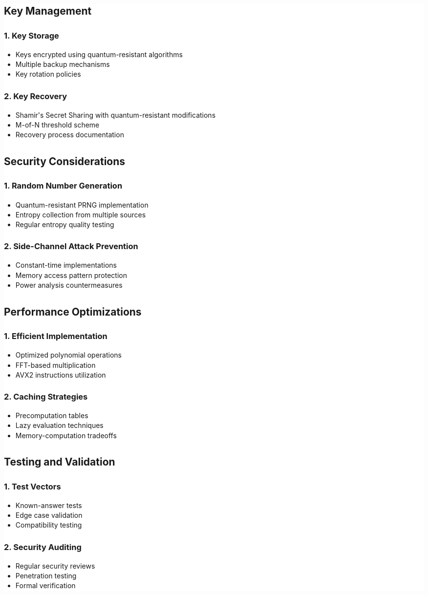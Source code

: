 ## Key Management

### 1. Key Storage
- Keys encrypted using quantum-resistant algorithms
- Multiple backup mechanisms
- Key rotation policies

### 2. Key Recovery
- Shamir's Secret Sharing with quantum-resistant modifications
- M-of-N threshold scheme
- Recovery process documentation

## Security Considerations

### 1. Random Number Generation
- Quantum-resistant PRNG implementation
- Entropy collection from multiple sources
- Regular entropy quality testing

### 2. Side-Channel Attack Prevention
- Constant-time implementations
- Memory access pattern protection
- Power analysis countermeasures

## Performance Optimizations

### 1. Efficient Implementation
- Optimized polynomial operations
- FFT-based multiplication
- AVX2 instructions utilization

### 2. Caching Strategies
- Precomputation tables
- Lazy evaluation techniques
- Memory-computation tradeoffs

## Testing and Validation

### 1. Test Vectors
- Known-answer tests
- Edge case validation
- Compatibility testing

### 2. Security Auditing
- Regular security reviews
- Penetration testing
- Formal verification
